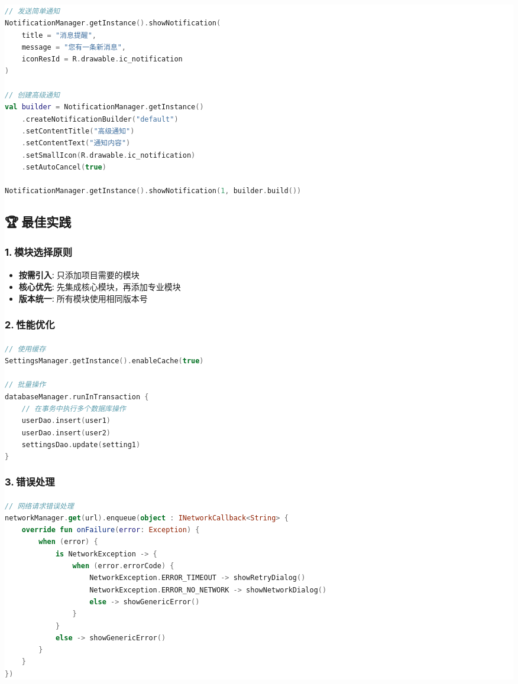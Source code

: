 ```kotlin
// 发送简单通知
NotificationManager.getInstance().showNotification(
    title = "消息提醒",
    message = "您有一条新消息",
    iconResId = R.drawable.ic_notification
)

// 创建高级通知
val builder = NotificationManager.getInstance()
    .createNotificationBuilder("default")
    .setContentTitle("高级通知")
    .setContentText("通知内容")
    .setSmallIcon(R.drawable.ic_notification)
    .setAutoCancel(true)

NotificationManager.getInstance().showNotification(1, builder.build())
```

## 🏆 最佳实践

### 1. 模块选择原则
- **按需引入**: 只添加项目需要的模块
- **核心优先**: 先集成核心模块，再添加专业模块
- **版本统一**: 所有模块使用相同版本号

### 2. 性能优化
```kotlin
// 使用缓存
SettingsManager.getInstance().enableCache(true)

// 批量操作
databaseManager.runInTransaction {
    // 在事务中执行多个数据库操作
    userDao.insert(user1)
    userDao.insert(user2)
    settingsDao.update(setting1)
}
```

### 3. 错误处理
```kotlin
// 网络请求错误处理
networkManager.get(url).enqueue(object : INetworkCallback<String> {
    override fun onFailure(error: Exception) {
        when (error) {
            is NetworkException -> {
                when (error.errorCode) {
                    NetworkException.ERROR_TIMEOUT -> showRetryDialog()
                    NetworkException.ERROR_NO_NETWORK -> showNetworkDialog()
                    else -> showGenericError()
                }
            }
            else -> showGenericError()
        }
    }
})
```
